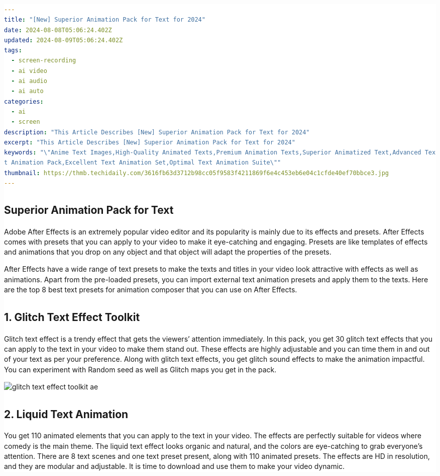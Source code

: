 ```yaml
---
title: "[New] Superior Animation Pack for Text for 2024"
date: 2024-08-08T05:06:24.402Z
updated: 2024-08-09T05:06:24.402Z
tags: 
  - screen-recording
  - ai video
  - ai audio
  - ai auto
categories: 
  - ai
  - screen
description: "This Article Describes [New] Superior Animation Pack for Text for 2024"
excerpt: "This Article Describes [New] Superior Animation Pack for Text for 2024"
keywords: "\"Anime Text Images,High-Quality Animated Texts,Premium Animation Texts,Superior Animatized Text,Advanced Text Animation Pack,Excellent Text Animation Set,Optimal Text Animation Suite\""
thumbnail: https://thmb.techidaily.com/3616fb63d3712b98cc05f9583f4211869f6e4c453eb6e04c1cfde40ef70bbce3.jpg
---
```


## Superior Animation Pack for Text

Adobe After Effects is an extremely popular video editor and its popularity is mainly due to its effects and presets. After Effects comes with presets that you can apply to your video to make it eye-catching and engaging. Presets are like templates of effects and animations that you drop on any object and that object will adapt the properties of the presets.

After Effects have a wide range of text presets to make the texts and titles in your video look attractive with effects as well as animations. Apart from the pre-loaded presets, you can import external text animation presets and apply them to the texts. Here are the top 8 best text presets for animation composer that you can use on After Effects.

## 1\. Glitch Text Effect Toolkit

Glitch text effect is a trendy effect that gets the viewers’ attention immediately. In this pack, you get 30 glitch text effects that you can apply to the text in your video to make them stand out. These effects are highly adjustable and you can time them in and out of your text as per your preference. Along with glitch text effects, you get glitch sound effects to make the animation impactful. You can experiment with Random seed as well as Glitch maps you get in the pack.

![glitch text effect toolkit ae](https://images.wondershare.com/filmora/article-images/2022/07/glitch-text-effect-toolkit-ae.jpg)

## 2\. Liquid Text Animation

You get 110 animated elements that you can apply to the text in your video. The effects are perfectly suitable for videos where comedy is the main theme. The liquid text effect looks organic and natural, and the colors are eye-catching to grab everyone’s attention. There are 8 text scenes and one text preset present, along with 110 animated presets. The effects are HD in resolution, and they are modular and adjustable. It is time to download and use them to make your video dynamic.
